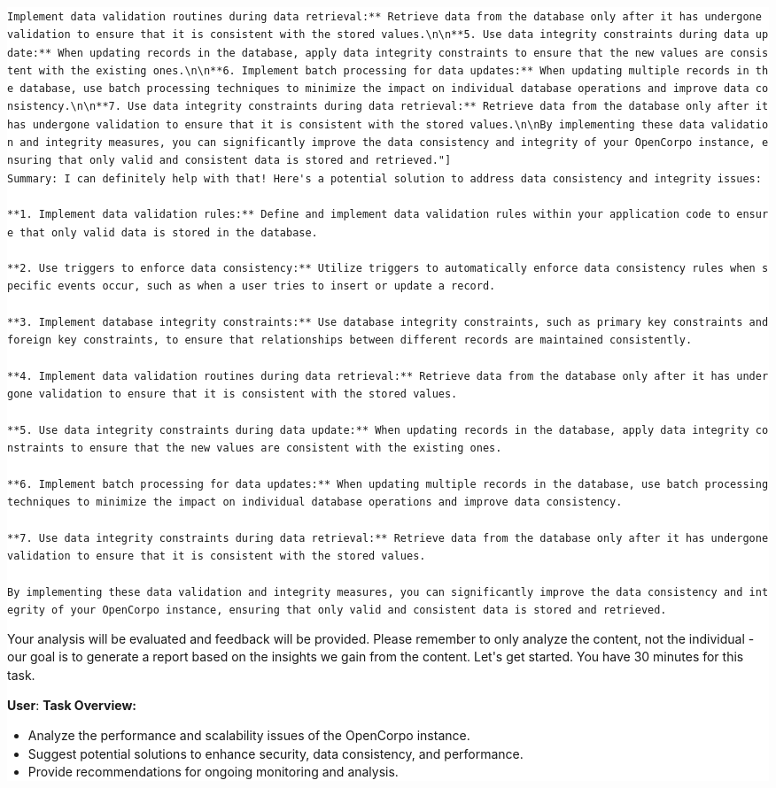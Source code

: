  ```md
 Implement data validation routines during data retrieval:** Retrieve data from the database only after it has undergone validation to ensure that it is consistent with the stored values.\n\n**5. Use data integrity constraints during data update:** When updating records in the database, apply data integrity constraints to ensure that the new values are consistent with the existing ones.\n\n**6. Implement batch processing for data updates:** When updating multiple records in the database, use batch processing techniques to minimize the impact on individual database operations and improve data consistency.\n\n**7. Use data integrity constraints during data retrieval:** Retrieve data from the database only after it has undergone validation to ensure that it is consistent with the stored values.\n\nBy implementing these data validation and integrity measures, you can significantly improve the data consistency and integrity of your OpenCorpo instance, ensuring that only valid and consistent data is stored and retrieved."] 
 Summary: I can definitely help with that! Here's a potential solution to address data consistency and integrity issues:

**1. Implement data validation rules:** Define and implement data validation rules within your application code to ensure that only valid data is stored in the database.

**2. Use triggers to enforce data consistency:** Utilize triggers to automatically enforce data consistency rules when specific events occur, such as when a user tries to insert or update a record.

**3. Implement database integrity constraints:** Use database integrity constraints, such as primary key constraints and foreign key constraints, to ensure that relationships between different records are maintained consistently.

**4. Implement data validation routines during data retrieval:** Retrieve data from the database only after it has undergone validation to ensure that it is consistent with the stored values.

**5. Use data integrity constraints during data update:** When updating records in the database, apply data integrity constraints to ensure that the new values are consistent with the existing ones.

**6. Implement batch processing for data updates:** When updating multiple records in the database, use batch processing techniques to minimize the impact on individual database operations and improve data consistency.

**7. Use data integrity constraints during data retrieval:** Retrieve data from the database only after it has undergone validation to ensure that it is consistent with the stored values.

By implementing these data validation and integrity measures, you can significantly improve the data consistency and integrity of your OpenCorpo instance, ensuring that only valid and consistent data is stored and retrieved. 
``` 


 Your analysis will be evaluated and feedback will be provided. Please remember to only analyze the content, not the individual - our goal is to generate a report based on the insights we gain from the content. Let's get started. You have 30 minutes for this task.

**User**: **Task Overview:**

* Analyze the performance and scalability issues of the OpenCorpo instance.
* Suggest potential solutions to enhance security, data consistency, and performance.
* Provide recommendations for ongoing monitoring and analysis.
